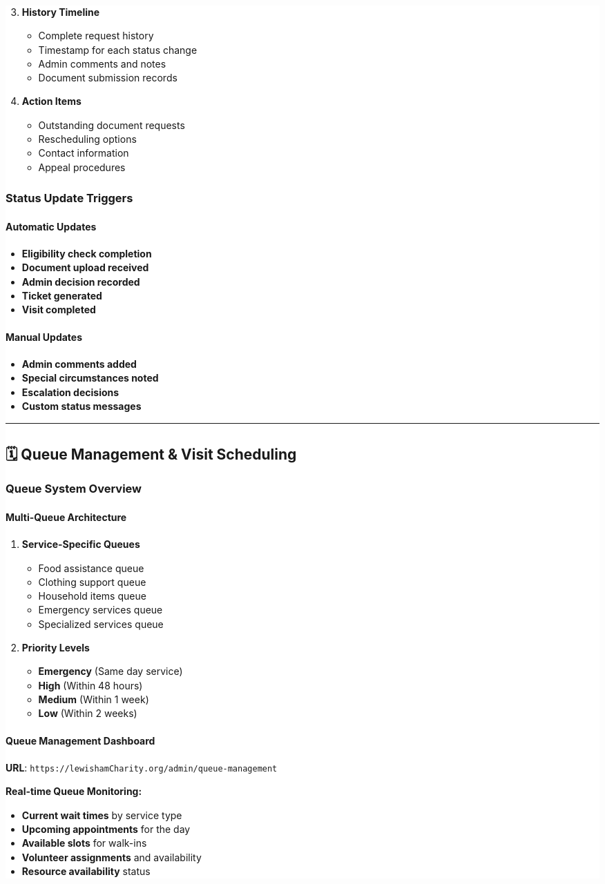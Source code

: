 3. **History Timeline**
   - Complete request history
   - Timestamp for each status change
   - Admin comments and notes
   - Document submission records

4. **Action Items**
   - Outstanding document requests
   - Rescheduling options
   - Contact information
   - Appeal procedures

### **Status Update Triggers**

#### **Automatic Updates**
- **Eligibility check completion**
- **Document upload received**
- **Admin decision recorded**
- **Ticket generated**
- **Visit completed**

#### **Manual Updates**
- **Admin comments added**
- **Special circumstances noted**
- **Escalation decisions**
- **Custom status messages**

---

## 🗓️ **Queue Management & Visit Scheduling**

### **Queue System Overview**

#### **Multi-Queue Architecture**
1. **Service-Specific Queues**
   - Food assistance queue
   - Clothing support queue
   - Household items queue
   - Emergency services queue
   - Specialized services queue

2. **Priority Levels**
   - **Emergency** (Same day service)
   - **High** (Within 48 hours)
   - **Medium** (Within 1 week)
   - **Low** (Within 2 weeks)

#### **Queue Management Dashboard**
**URL**: `https://lewishamCharity.org/admin/queue-management`

**Real-time Queue Monitoring:**
- **Current wait times** by service type
- **Upcoming appointments** for the day
- **Available slots** for walk-ins
- **Volunteer assignments** and availability
- **Resource availability** status
